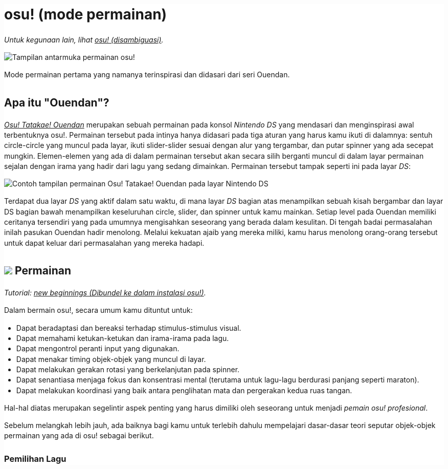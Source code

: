 

# osu! (mode permainan)

*Untuk kegunaan lain, lihat [osu! (disambiguasi)](/wiki/Disambiguasi/osu!).*

![Tampilan antarmuka permainan osu!](/wiki/shared/osu-gameplay.jpg "Tampilan antarmuka permainan osu!")

Mode permainan pertama yang namanya terinspirasi dan didasari dari seri Ouendan.

## Apa itu "Ouendan"?

*[Osu! Tatakae! Ouendan](https://en.wikipedia.org/wiki/Osu!_Tatakae!_Ouendan)* merupakan sebuah permainan pada konsol *Nintendo DS* yang mendasari dan menginspirasi awal terbentuknya osu!. Permainan tersebut pada intinya hanya didasari pada tiga aturan yang harus kamu ikuti di dalamnya: sentuh circle-circle yang muncul pada layar, ikuti slider-slider sesuai dengan alur yang tergambar, dan putar spinner yang ada secepat mungkin. Elemen-elemen yang ada di dalam permainan tersebut akan secara silih berganti muncul di dalam layar permainan sejalan dengan irama yang hadir dari lagu yang sedang dimainkan. Permainan tersebut tampak seperti ini pada layar *DS*:

![Contoh tampilan permainan Osu! Tatakae! Ouendan pada layar Nintendo DS](/wiki/shared/Ouendan.jpg "Contoh tampilan permainan Osu! Tatakae! Ouendan pada layar Nintendo DS")

Terdapat dua layar *DS* yang aktif dalam satu waktu, di mana layar *DS* bagian atas menampilkan sebuah kisah bergambar dan layar DS bagian bawah menampilkan keseluruhan circle, slider, dan spinner untuk kamu mainkan. Setiap level pada Ouendan memiliki ceritanya tersendiri yang pada umumnya mengisahkan seseorang yang berada dalam kesulitan. Di tengah badai permasalahan inilah pasukan Ouendan hadir menolong. Melalui kekuatan ajaib yang mereka miliki, kamu harus menolong orang-orang tersebut untuk dapat keluar dari permasalahan yang mereka hadapi.

## ![](/wiki/shared/mode/osu.png) Permainan

*Tutorial: [new beginnings (Dibundel ke dalam instalasi osu!)](https://osu.ppy.sh/beatmapsets/1011011).*

Dalam bermain osu!, secara umum kamu dituntut untuk:

- Dapat beradaptasi dan bereaksi terhadap stimulus-stimulus visual.
- Dapat memahami ketukan-ketukan dan irama-irama pada lagu.
- Dapat mengontrol peranti input yang digunakan.
- Dapat menakar timing objek-objek yang muncul di layar.
- Dapat melakukan gerakan rotasi yang berkelanjutan pada spinner.
- Dapat senantiasa menjaga fokus dan konsentrasi mental (terutama untuk lagu-lagu berdurasi panjang seperti maraton).
- Dapat melakukan koordinasi yang baik antara penglihatan mata dan pergerakan kedua ruas tangan.

Hal-hal diatas merupakan segelintir aspek penting yang harus dimiliki oleh seseorang untuk menjadi *pemain osu! profesional*.

Sebelum melangkah lebih jauh, ada baiknya bagi kamu untuk terlebih dahulu mempelajari dasar-dasar teori seputar objek-objek permainan yang ada di osu! sebagai berikut.

### Pemilihan Lagu
